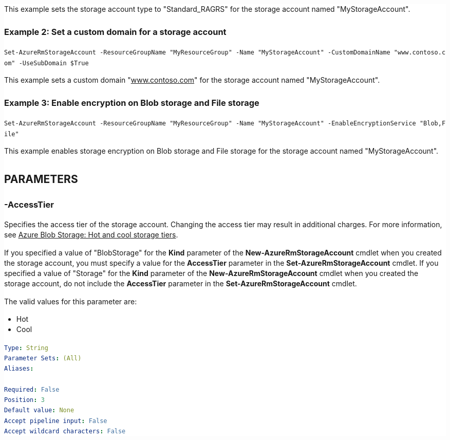 This example sets the storage account type to "Standard_RAGRS" for the storage account named "MyStorageAccount".

### Example 2: Set a custom domain for a storage account
```
Set-AzureRmStorageAccount -ResourceGroupName "MyResourceGroup" -Name "MyStorageAccount" -CustomDomainName "www.contoso.com" -UseSubDomain $True
```

This example sets a custom domain "www.contoso.com" for the storage account named "MyStorageAccount".

### Example 3: Enable encryption on Blob storage and File storage
```
Set-AzureRmStorageAccount -ResourceGroupName "MyResourceGroup" -Name "MyStorageAccount" -EnableEncryptionService "Blob,File"
```

This example enables storage encryption on Blob storage and File storage for the storage account named "MyStorageAccount".

## PARAMETERS

### -AccessTier
Specifies the access tier of the storage account.
Changing the access tier may result in additional charges.
For more information, see [Azure Blob Storage: Hot and cool storage tiers](http://go.microsoft.com/fwlink/?LinkId=786482).

If you specified a value of "BlobStorage" for the **Kind** parameter of the **New-AzureRmStorageAccount** cmdlet when you created the storage account, you must specify a value for the **AccessTier** parameter in the **Set-AzureRmStorageAccount** cmdlet.
If you specified a value of "Storage" for the **Kind**  parameter of the **New-AzureRmStorageAccount** cmdlet when you created the storage account, do not include the **AccessTier** parameter in the **Set-AzureRmStorageAccount** cmdlet.

The valid values for this parameter are:

- Hot
- Cool

```yaml
Type: String
Parameter Sets: (All)
Aliases:

Required: False
Position: 3
Default value: None
Accept pipeline input: False
Accept wildcard characters: False
```
